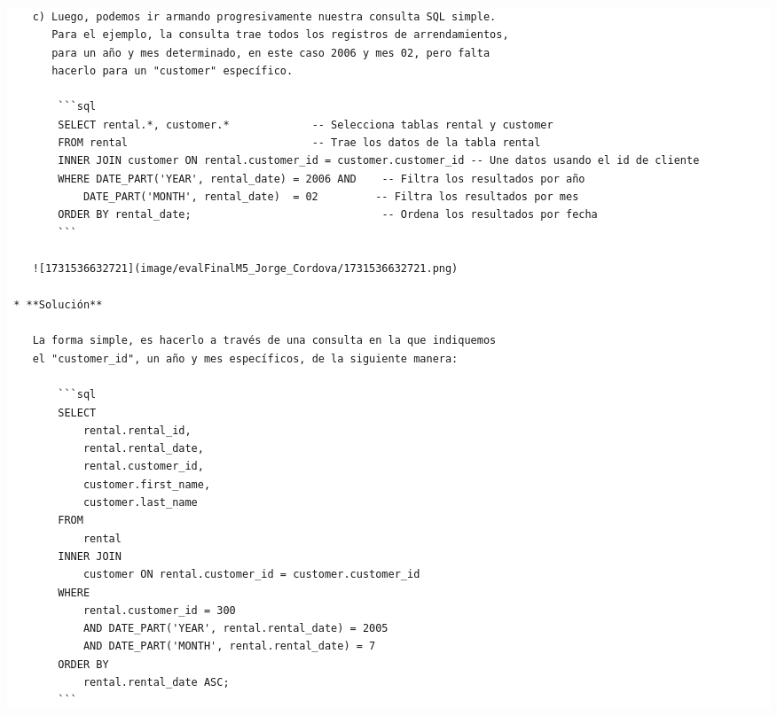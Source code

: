         c) Luego, podemos ir armando progresivamente nuestra consulta SQL simple.
           Para el ejemplo, la consulta trae todos los registros de arrendamientos,
           para un año y mes determinado, en este caso 2006 y mes 02, pero falta
           hacerlo para un "customer" específico.

            ```sql    
            SELECT rental.*, customer.*             -- Selecciona tablas rental y customer
            FROM rental                             -- Trae los datos de la tabla rental
            INNER JOIN customer ON rental.customer_id = customer.customer_id -- Une datos usando el id de cliente
            WHERE DATE_PART('YEAR', rental_date) = 2006 AND    -- Filtra los resultados por año
                DATE_PART('MONTH', rental_date)  = 02         -- Filtra los resultados por mes
            ORDER BY rental_date;                              -- Ordena los resultados por fecha
            ```

        ![1731536632721](image/evalFinalM5_Jorge_Cordova/1731536632721.png)

     * **Solución**

        La forma simple, es hacerlo a través de una consulta en la que indiquemos
        el "customer_id", un año y mes específicos, de la siguiente manera:

            ```sql 
            SELECT 
                rental.rental_id, 
                rental.rental_date, 
                rental.customer_id, 
                customer.first_name, 
                customer.last_name
            FROM 
                rental
            INNER JOIN 
                customer ON rental.customer_id = customer.customer_id
            WHERE 
                rental.customer_id = 300 
                AND DATE_PART('YEAR', rental.rental_date) = 2005
                AND DATE_PART('MONTH', rental.rental_date) = 7
            ORDER BY 
                rental.rental_date ASC;
            ```
               